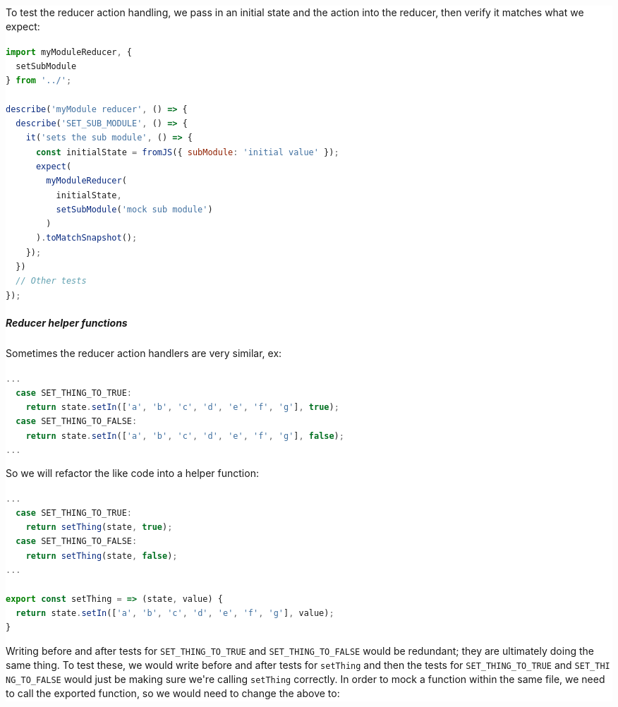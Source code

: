 To test the reducer action handling, we pass in an initial state and the action into the reducer, then verify it matches what we expect:

```javascript
import myModuleReducer, {
  setSubModule
} from '../';

describe('myModule reducer', () => {
  describe('SET_SUB_MODULE', () => {
    it('sets the sub module', () => {
      const initialState = fromJS({ subModule: 'initial value' });
      expect(
        myModuleReducer(
          initialState,
          setSubModule('mock sub module')
        )
      ).toMatchSnapshot();
    });
  })
  // Other tests
});
```

##### Reducer helper functions

Sometimes the reducer action handlers are very similar, ex:

```javascript
...
  case SET_THING_TO_TRUE:
    return state.setIn(['a', 'b', 'c', 'd', 'e', 'f', 'g'], true);
  case SET_THING_TO_FALSE:
    return state.setIn(['a', 'b', 'c', 'd', 'e', 'f', 'g'], false);
...
```

So we will refactor the like code into a helper function:

```javascript
...
  case SET_THING_TO_TRUE:
    return setThing(state, true);
  case SET_THING_TO_FALSE:
    return setThing(state, false);
...

export const setThing = => (state, value) {
  return state.setIn(['a', 'b', 'c', 'd', 'e', 'f', 'g'], value);
}
```

Writing before and after tests for `SET_THING_TO_TRUE` and `SET_THING_TO_FALSE` would be redundant; they are ultimately doing the same thing. To test these, we would write before and after tests for `setThing` and then the tests for `SET_THING_TO_TRUE` and `SET_THING_TO_FALSE` would just be making sure we're calling `setThing` correctly. In order to mock a function within the same file, we need to call the exported function, so we would need to change the above to:
